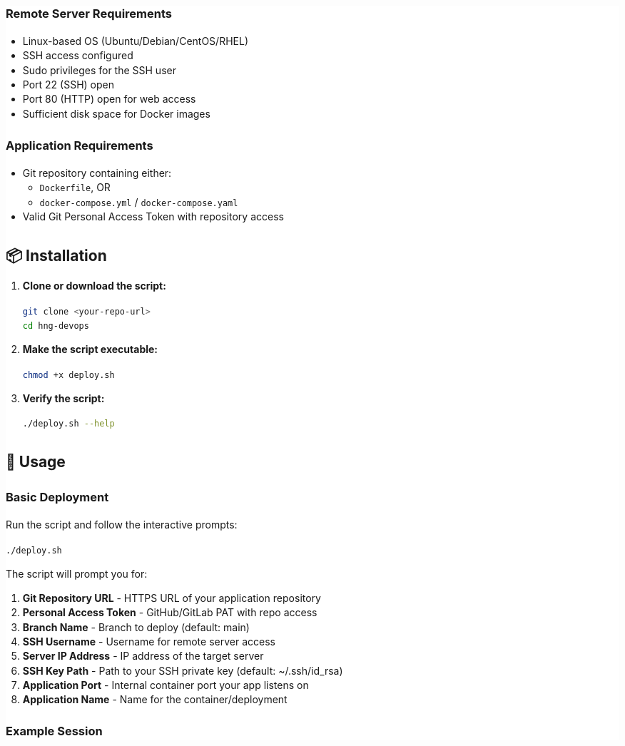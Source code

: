 ### Remote Server Requirements
- Linux-based OS (Ubuntu/Debian/CentOS/RHEL)
- SSH access configured
- Sudo privileges for the SSH user
- Port 22 (SSH) open
- Port 80 (HTTP) open for web access
- Sufficient disk space for Docker images

### Application Requirements
- Git repository containing either:
  - `Dockerfile`, OR
  - `docker-compose.yml` / `docker-compose.yaml`
- Valid Git Personal Access Token with repository access

## 📦 Installation

1. **Clone or download the script:**
   ```bash
   git clone <your-repo-url>
   cd hng-devops
   ```

2. **Make the script executable:**
   ```bash
   chmod +x deploy.sh
   ```

3. **Verify the script:**
   ```bash
   ./deploy.sh --help
   ```

## 🎯 Usage

### Basic Deployment

Run the script and follow the interactive prompts:

```bash
./deploy.sh
```

The script will prompt you for:
1. **Git Repository URL** - HTTPS URL of your application repository
2. **Personal Access Token** - GitHub/GitLab PAT with repo access
3. **Branch Name** - Branch to deploy (default: main)
4. **SSH Username** - Username for remote server access
5. **Server IP Address** - IP address of the target server
6. **SSH Key Path** - Path to your SSH private key (default: ~/.ssh/id_rsa)
7. **Application Port** - Internal container port your app listens on
8. **Application Name** - Name for the container/deployment

### Example Session
